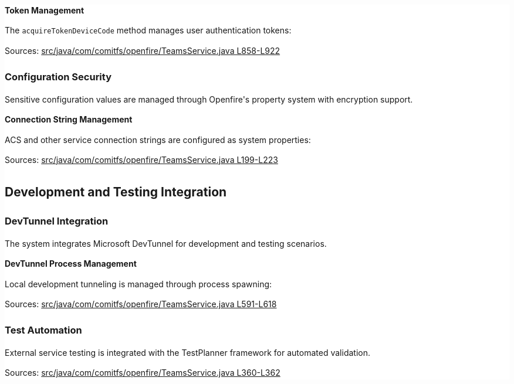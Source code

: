 ```mermaid
```

**Token Management**

The `acquireTokenDeviceCode` method manages user authentication tokens:

Sources: [src/java/com/comitfs/openfire/TeamsService.java L858-L922](https://github.com/ComitFS/cas-service/blob/b7087e8d/src/java/com/comitfs/openfire/TeamsService.java#L858-L922)

### Configuration Security

Sensitive configuration values are managed through Openfire's property system with encryption support.

**Connection String Management**

ACS and other service connection strings are configured as system properties:

Sources: [src/java/com/comitfs/openfire/TeamsService.java L199-L223](https://github.com/ComitFS/cas-service/blob/b7087e8d/src/java/com/comitfs/openfire/TeamsService.java#L199-L223)

## Development and Testing Integration

### DevTunnel Integration

The system integrates Microsoft DevTunnel for development and testing scenarios.

**DevTunnel Process Management**

Local development tunneling is managed through process spawning:

Sources: [src/java/com/comitfs/openfire/TeamsService.java L591-L618](https://github.com/ComitFS/cas-service/blob/b7087e8d/src/java/com/comitfs/openfire/TeamsService.java#L591-L618)

### Test Automation

External service testing is integrated with the TestPlanner framework for automated validation.

Sources: [src/java/com/comitfs/openfire/TeamsService.java L360-L362](https://github.com/ComitFS/cas-service/blob/b7087e8d/src/java/com/comitfs/openfire/TeamsService.java#L360-L362)